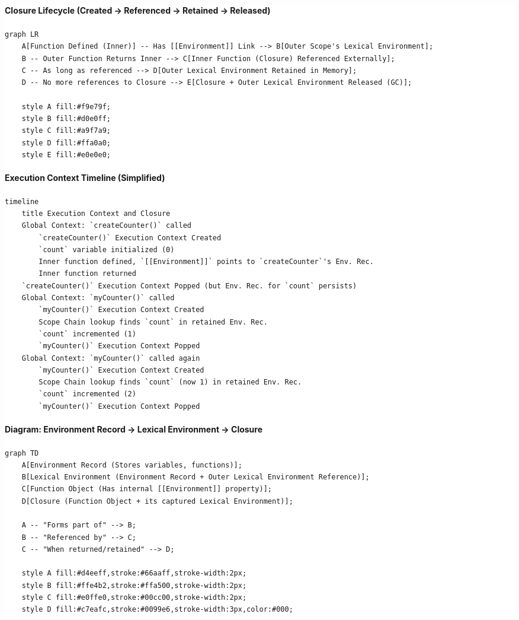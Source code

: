 #### Closure Lifecycle (Created → Referenced → Retained → Released)

```mermaid
graph LR
    A[Function Defined (Inner)] -- Has [[Environment]] Link --> B[Outer Scope's Lexical Environment];
    B -- Outer Function Returns Inner --> C[Inner Function (Closure) Referenced Externally];
    C -- As long as referenced --> D[Outer Lexical Environment Retained in Memory];
    D -- No more references to Closure --> E[Closure + Outer Lexical Environment Released (GC)];

    style A fill:#f9e79f;
    style B fill:#d0e0ff;
    style C fill:#a9f7a9;
    style D fill:#ffa0a0;
    style E fill:#e0e0e0;
```

#### Execution Context Timeline (Simplified)

```mermaid
timeline
    title Execution Context and Closure
    Global Context: `createCounter()` called
        `createCounter()` Execution Context Created
        `count` variable initialized (0)
        Inner function defined, `[[Environment]]` points to `createCounter`'s Env. Rec.
        Inner function returned
    `createCounter()` Execution Context Popped (but Env. Rec. for `count` persists)
    Global Context: `myCounter()` called
        `myCounter()` Execution Context Created
        Scope Chain lookup finds `count` in retained Env. Rec.
        `count` incremented (1)
        `myCounter()` Execution Context Popped
    Global Context: `myCounter()` called again
        `myCounter()` Execution Context Created
        Scope Chain lookup finds `count` (now 1) in retained Env. Rec.
        `count` incremented (2)
        `myCounter()` Execution Context Popped
```

#### Diagram: Environment Record → Lexical Environment → Closure

```mermaid
graph TD
    A[Environment Record (Stores variables, functions)];
    B[Lexical Environment (Environment Record + Outer Lexical Environment Reference)];
    C[Function Object (Has internal [[Environment]] property)];
    D[Closure (Function Object + its captured Lexical Environment)];

    A -- "Forms part of" --> B;
    B -- "Referenced by" --> C;
    C -- "When returned/retained" --> D;

    style A fill:#d4eeff,stroke:#66aaff,stroke-width:2px;
    style B fill:#ffe4b2,stroke:#ffa500,stroke-width:2px;
    style C fill:#e0ffe0,stroke:#00cc00,stroke-width:2px;
    style D fill:#c7eafc,stroke:#0099e6,stroke-width:3px,color:#000;
```
